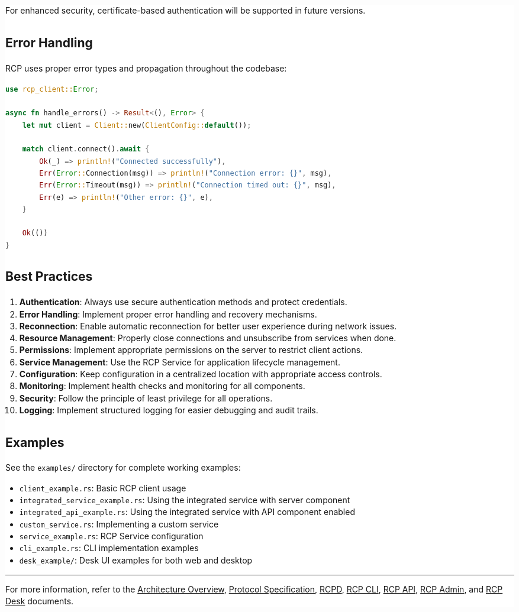 For enhanced security, certificate-based authentication will be supported in future versions.

## Error Handling

RCP uses proper error types and propagation throughout the codebase:

```rust
use rcp_client::Error;

async fn handle_errors() -> Result<(), Error> {
    let mut client = Client::new(ClientConfig::default());
    
    match client.connect().await {
        Ok(_) => println!("Connected successfully"),
        Err(Error::Connection(msg)) => println!("Connection error: {}", msg),
        Err(Error::Timeout(msg)) => println!("Connection timed out: {}", msg),
        Err(e) => println!("Other error: {}", e),
    }
    
    Ok(())
}
```

## Best Practices

1. **Authentication**: Always use secure authentication methods and protect credentials.
2. **Error Handling**: Implement proper error handling and recovery mechanisms.
3. **Reconnection**: Enable automatic reconnection for better user experience during network issues.
4. **Resource Management**: Properly close connections and unsubscribe from services when done.
5. **Permissions**: Implement appropriate permissions on the server to restrict client actions.
6. **Service Management**: Use the RCP Service for application lifecycle management.
7. **Configuration**: Keep configuration in a centralized location with appropriate access controls.
8. **Monitoring**: Implement health checks and monitoring for all components.
9. **Security**: Follow the principle of least privilege for all operations.
10. **Logging**: Implement structured logging for easier debugging and audit trails.

## Examples

See the `examples/` directory for complete working examples:

- `client_example.rs`: Basic RCP client usage
- `integrated_service_example.rs`: Using the integrated service with server component
- `integrated_api_example.rs`: Using the integrated service with API component enabled
- `custom_service.rs`: Implementing a custom service
- `service_example.rs`: RCP Service configuration
- `cli_example.rs`: CLI implementation examples
- `desk_example/`: Desk UI examples for both web and desktop

---

For more information, refer to the [Architecture Overview](architecture.md), [Protocol Specification](protocol-specification.md), [RCPD](rcpd.md), [RCP CLI](rcp-cli.md), [RCP API](rcp-api.md), [RCP Admin](rcp-admin.md), and [RCP Desk](rcp-desk.md) documents.